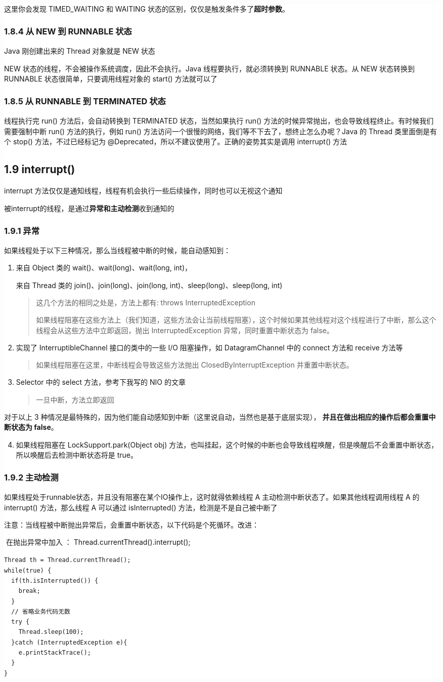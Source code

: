 这里你会发现 TIMED_WAITING 和 WAITING 状态的区别，仅仅是触发条件多了**超时参数**。

### 1.8.4 从 NEW 到 RUNNABLE 状态

Java 刚创建出来的 Thread 对象就是 NEW 状态

NEW 状态的线程，不会被操作系统调度，因此不会执行。Java 线程要执行，就必须转换到 RUNNABLE 状态。从 NEW 状态转换到 RUNNABLE 状态很简单，只要调用线程对象的 start() 方法就可以了

### 1.8.5 从 RUNNABLE 到 TERMINATED 状态

线程执行完 run() 方法后，会自动转换到 TERMINATED 状态，当然如果执行 run() 方法的时候异常抛出，也会导致线程终止。有时候我们需要强制中断 run() 方法的执行，例如 run() 方法访问一个很慢的网络，我们等不下去了，想终止怎么办呢？Java 的 Thread 类里面倒是有个 stop() 方法，不过已经标记为 @Deprecated，所以不建议使用了。正确的姿势其实是调用 interrupt() 方法

## 1.9 interrupt()

interrupt 方法仅仅是通知线程，线程有机会执行一些后续操作，同时也可以无视这个通知

被interrupt的线程，是通过**异常和主动检测**收到通知的

### 1.9.1 异常

如果线程处于以下三种情况，那么当线程被中断的时候，能自动感知到：

1. 来自 Object 类的 wait()、wait(long)、wait(long, int)，

   来自 Thread 类的 join()、join(long)、join(long, int)、sleep(long)、sleep(long, int)

   > 这几个方法的相同之处是，方法上都有: throws InterruptedException 
   >
   > 如果线程阻塞在这些方法上（我们知道，这些方法会让当前线程阻塞），这个时候如果其他线程对这个线程进行了中断，那么这个线程会从这些方法中立即返回，抛出 InterruptedException 异常，同时重置中断状态为 false。

2. 实现了 InterruptibleChannel 接口的类中的一些 I/O 阻塞操作，如 DatagramChannel 中的 connect 方法和 receive 方法等

   > 如果线程阻塞在这里，中断线程会导致这些方法抛出 ClosedByInterruptException 并重置中断状态。

3. Selector 中的 select 方法，参考下我写的 NIO 的文章

   > 一旦中断，方法立即返回

对于以上 3 种情况是最特殊的，因为他们能自动感知到中断（这里说自动，当然也是基于底层实现），
**并且在做出相应的操作后都会重置中断状态为 false**。

4. 如果线程阻塞在 LockSupport.park(Object obj) 方法，也叫挂起，这个时候的中断也会导致线程唤醒，但是唤醒后不会重置中断状态，所以唤醒后去检测中断状态将是 true。

### 1.9.2 主动检测

如果线程处于runnable状态，并且没有阻塞在某个IO操作上，这时就得依赖线程 A 主动检测中断状态了。如果其他线程调用线程 A 的 interrupt() 方法，那么线程 A 可以通过 isInterrupted() 方法，检测是不是自己被中断了

注意：当线程被中断抛出异常后，会重置中断状态，以下代码是个死循环。改进：

​	在抛出异常中加入 ：  Thread.currentThread().interrupt();

```
Thread th = Thread.currentThread();
while(true) {
  if(th.isInterrupted()) {
    break;
  }
  // 省略业务代码无数
  try {
    Thread.sleep(100);
  }catch (InterruptedException e){
    e.printStackTrace();
  }
}
```
